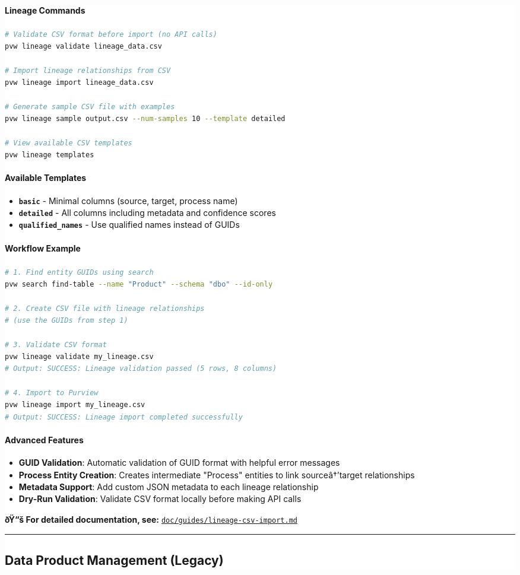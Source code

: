 #### **Lineage Commands**

```bash
# Validate CSV format before import (no API calls)
pvw lineage validate lineage_data.csv

# Import lineage relationships from CSV
pvw lineage import lineage_data.csv

# Generate sample CSV file with examples
pvw lineage sample output.csv --num-samples 10 --template detailed

# View available CSV templates
pvw lineage templates
```

#### **Available Templates**

- **`basic`** - Minimal columns (source, target, process name)
- **`detailed`** - All columns including metadata and confidence scores
- **`qualified_names`** - Use qualified names instead of GUIDs

#### **Workflow Example**

```bash
# 1. Find entity GUIDs using search
pvw search find-table --name "Product" --schema "dbo" --id-only

# 2. Create CSV file with lineage relationships
# (use the GUIDs from step 1)

# 3. Validate CSV format
pvw lineage validate my_lineage.csv
# Output: SUCCESS: Lineage validation passed (5 rows, 8 columns)

# 4. Import to Purview
pvw lineage import my_lineage.csv
# Output: SUCCESS: Lineage import completed successfully
```

#### **Advanced Features**

- **GUID Validation**: Automatic validation of GUID format with helpful error messages
- **Process Entity Creation**: Creates intermediate "Process" entities to link sourceâ†’target relationships
- **Metadata Support**: Add custom JSON metadata to each lineage relationship
- **Dry-Run Validation**: Validate CSV format locally before making API calls

**ðŸ“š For detailed documentation, see:** [`doc/guides/lineage-csv-import.md`](doc/guides/lineage-csv-import.md)

---

## Data Product Management (Legacy)
